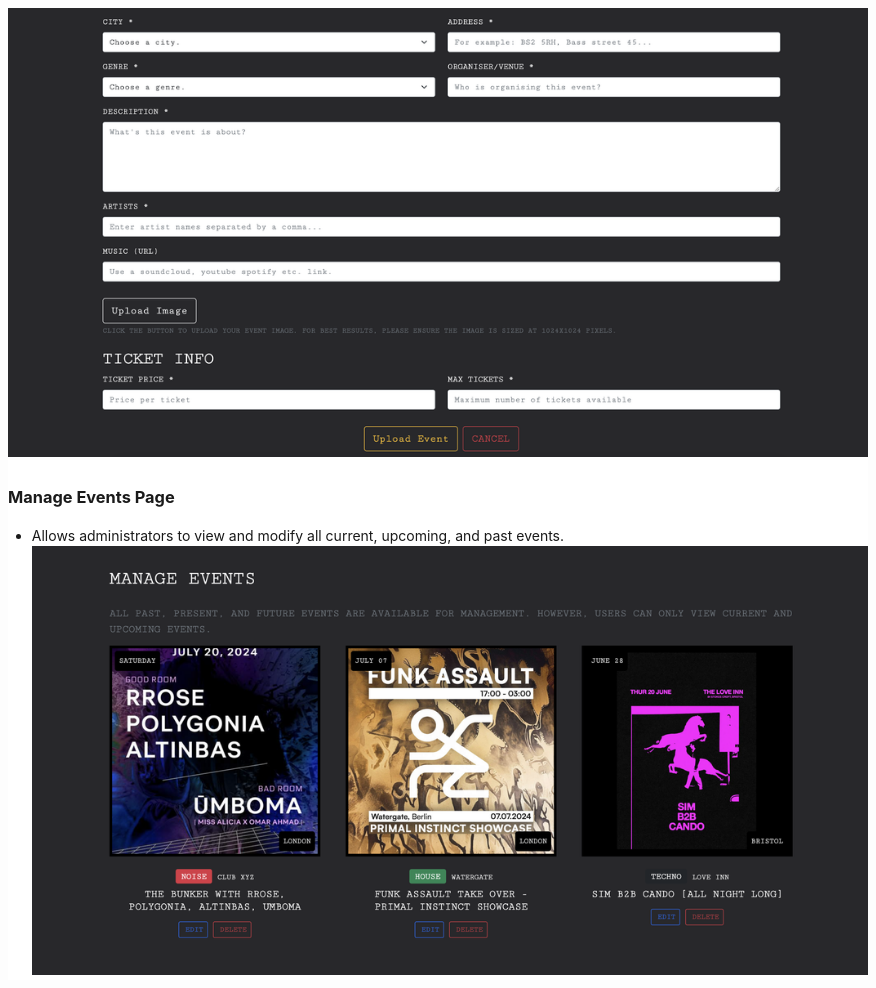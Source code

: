 ![image](/static/readme/upload-2.png)

### Manage Events Page
- Allows administrators to view and modify all current, upcoming, and past events.
![image](/static/readme/manage.png)
